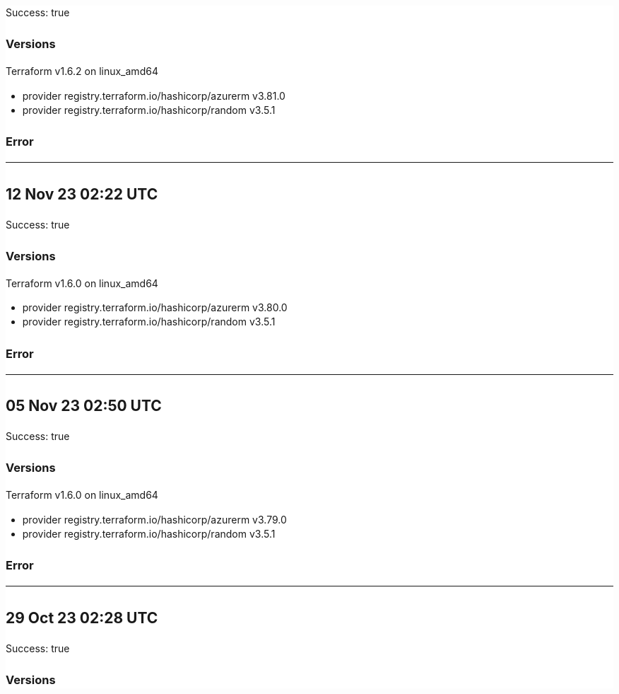 Success: true

### Versions

Terraform v1.6.2
on linux_amd64
+ provider registry.terraform.io/hashicorp/azurerm v3.81.0
+ provider registry.terraform.io/hashicorp/random v3.5.1

### Error



---

## 12 Nov 23 02:22 UTC

Success: true

### Versions

Terraform v1.6.0
on linux_amd64
+ provider registry.terraform.io/hashicorp/azurerm v3.80.0
+ provider registry.terraform.io/hashicorp/random v3.5.1

### Error



---

## 05 Nov 23 02:50 UTC

Success: true

### Versions

Terraform v1.6.0
on linux_amd64
+ provider registry.terraform.io/hashicorp/azurerm v3.79.0
+ provider registry.terraform.io/hashicorp/random v3.5.1

### Error



---

## 29 Oct 23 02:28 UTC

Success: true

### Versions
